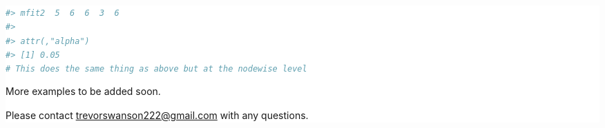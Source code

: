 ``` r
#> mfit2  5  6  6  3  6
#> 
#> attr(,"alpha")
#> [1] 0.05
# This does the same thing as above but at the nodewise level
```

More examples to be added soon.

Please contact <trevorswanson222@gmail.com> with any questions.
